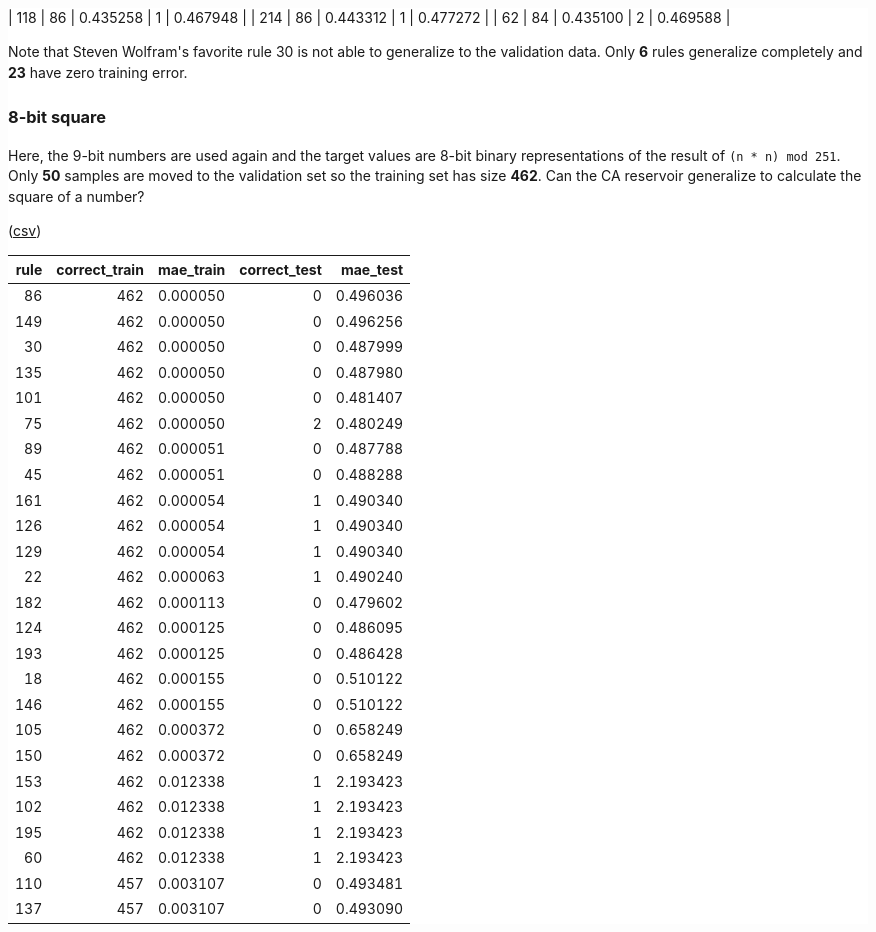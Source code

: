 |    118 |              86 |    0.435258 |              1 |   0.467948 |
|    214 |              86 |    0.443312 |              1 |   0.477272 |
|     62 |              84 |    0.435100 |              2 |   0.469588 |

Note that Steven Wolfram's favorite rule 30 is not able to generalize
to the validation data. Only **6** rules generalize completely and **23**
have zero training error.

### 8-bit square

Here, the 9-bit numbers are used again and the target values are 8-bit
binary representations of the result of `(n * n) mod 251`. 
Only **50** samples are moved to the validation set so the training
set has size **462**. 
Can the CA reservoir generalize to calculate the square of a number?

([csv](data/ca1-repl-square.csv))

|   rule |   correct_train |   mae_train |   correct_test |   mae_test |
|-------:|----------------:|------------:|---------------:|-----------:|
|     86 |             462 |    0.000050 |              0 |   0.496036 |
|    149 |             462 |    0.000050 |              0 |   0.496256 |
|     30 |             462 |    0.000050 |              0 |   0.487999 |
|    135 |             462 |    0.000050 |              0 |   0.487980 |
|    101 |             462 |    0.000050 |              0 |   0.481407 |
|     75 |             462 |    0.000050 |              2 |   0.480249 |
|     89 |             462 |    0.000051 |              0 |   0.487788 |
|     45 |             462 |    0.000051 |              0 |   0.488288 |
|    161 |             462 |    0.000054 |              1 |   0.490340 |
|    126 |             462 |    0.000054 |              1 |   0.490340 |
|    129 |             462 |    0.000054 |              1 |   0.490340 |
|     22 |             462 |    0.000063 |              1 |   0.490240 |
|    182 |             462 |    0.000113 |              0 |   0.479602 |
|    124 |             462 |    0.000125 |              0 |   0.486095 |
|    193 |             462 |    0.000125 |              0 |   0.486428 |
|     18 |             462 |    0.000155 |              0 |   0.510122 |
|    146 |             462 |    0.000155 |              0 |   0.510122 |
|    105 |             462 |    0.000372 |              0 |   0.658249 |
|    150 |             462 |    0.000372 |              0 |   0.658249 |
|    153 |             462 |    0.012338 |              1 |   2.193423 |
|    102 |             462 |    0.012338 |              1 |   2.193423 |
|    195 |             462 |    0.012338 |              1 |   2.193423 |
|     60 |             462 |    0.012338 |              1 |   2.193423 |
|    110 |             457 |    0.003107 |              0 |   0.493481 |
|    137 |             457 |    0.003107 |              0 |   0.493090 |